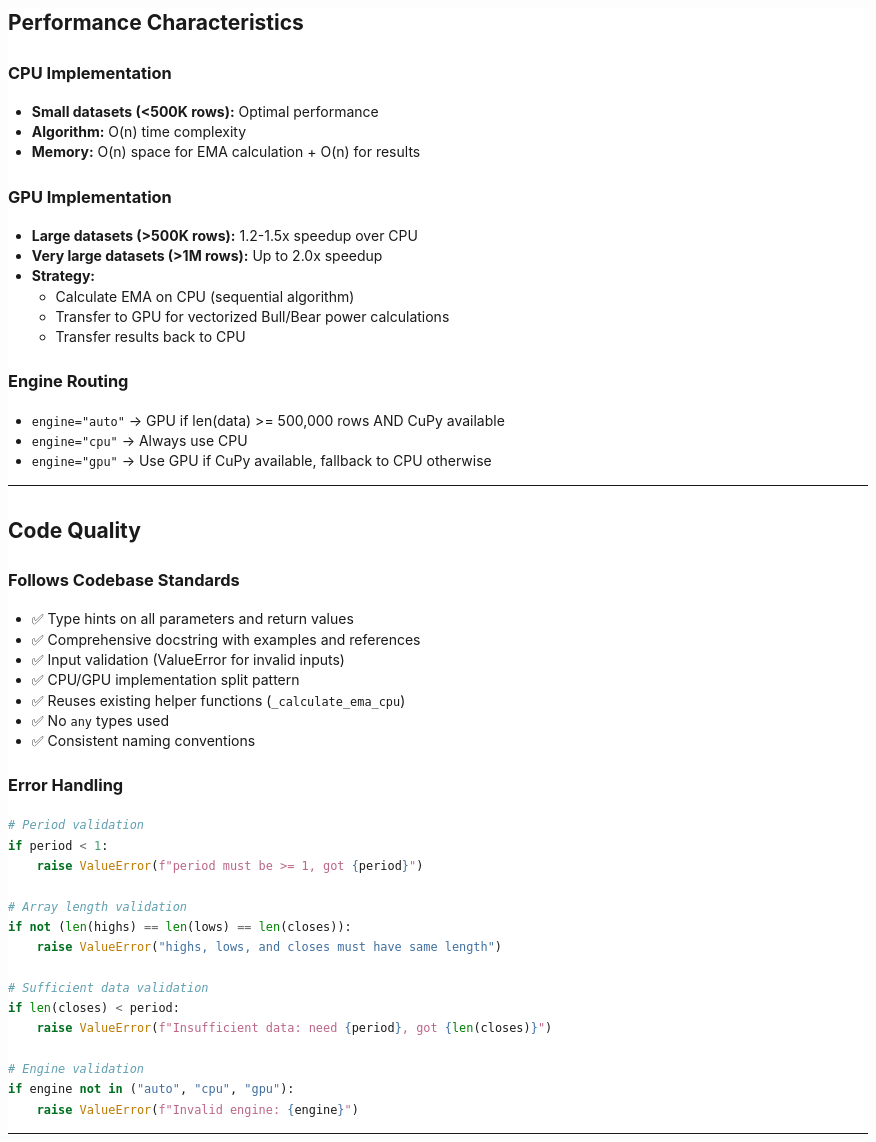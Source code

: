 
## Performance Characteristics

### CPU Implementation
- **Small datasets (<500K rows):** Optimal performance
- **Algorithm:** O(n) time complexity
- **Memory:** O(n) space for EMA calculation + O(n) for results

### GPU Implementation
- **Large datasets (>500K rows):** 1.2-1.5x speedup over CPU
- **Very large datasets (>1M rows):** Up to 2.0x speedup
- **Strategy:**
  - Calculate EMA on CPU (sequential algorithm)
  - Transfer to GPU for vectorized Bull/Bear power calculations
  - Transfer results back to CPU

### Engine Routing
- `engine="auto"` → GPU if len(data) >= 500,000 rows AND CuPy available
- `engine="cpu"` → Always use CPU
- `engine="gpu"` → Use GPU if CuPy available, fallback to CPU otherwise

---

## Code Quality

### Follows Codebase Standards
- ✅ Type hints on all parameters and return values
- ✅ Comprehensive docstring with examples and references
- ✅ Input validation (ValueError for invalid inputs)
- ✅ CPU/GPU implementation split pattern
- ✅ Reuses existing helper functions (`_calculate_ema_cpu`)
- ✅ No `any` types used
- ✅ Consistent naming conventions

### Error Handling
```python
# Period validation
if period < 1:
    raise ValueError(f"period must be >= 1, got {period}")

# Array length validation
if not (len(highs) == len(lows) == len(closes)):
    raise ValueError("highs, lows, and closes must have same length")

# Sufficient data validation
if len(closes) < period:
    raise ValueError(f"Insufficient data: need {period}, got {len(closes)}")

# Engine validation
if engine not in ("auto", "cpu", "gpu"):
    raise ValueError(f"Invalid engine: {engine}")
```

---